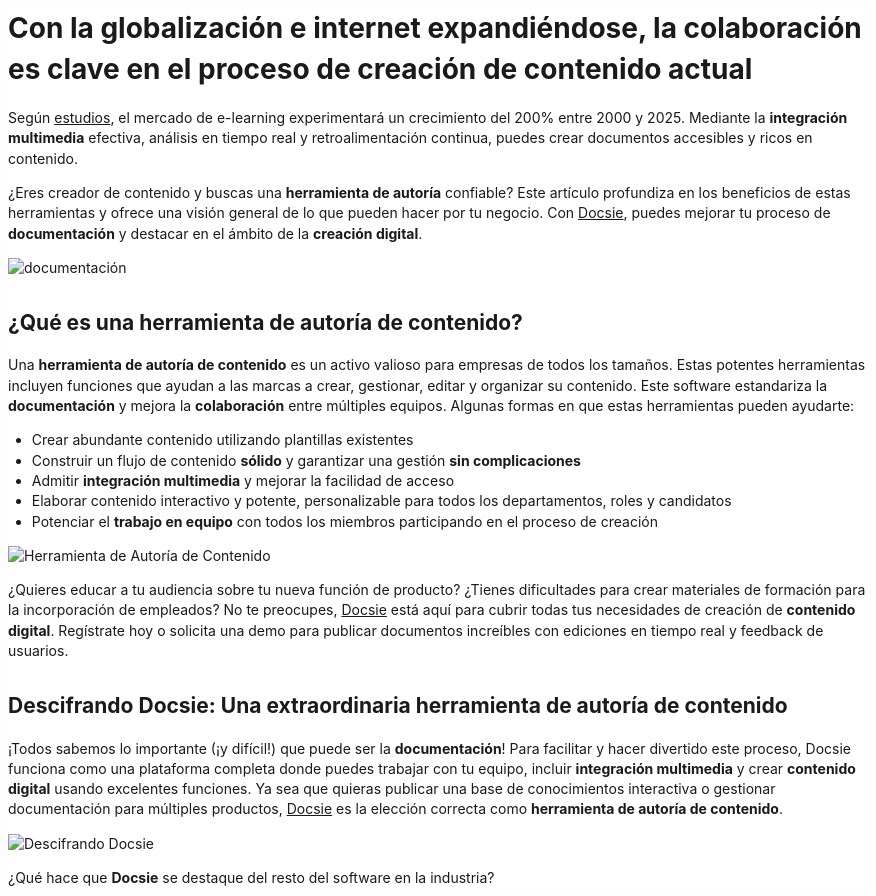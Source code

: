 # Con la globalización e internet expandiéndose, la **colaboración** es clave en el proceso de creación de contenido actual

Según [estudios](https://radixweb.com/blog/top-elearning-statistics#:~:text=The%20online%20education%20market%20will,from%20%2438%20billion%20in%202020.), el mercado de e-learning experimentará un crecimiento del 200% entre 2000 y 2025. Mediante la **integración multimedia** efectiva, análisis en tiempo real y retroalimentación continua, puedes crear documentos accesibles y ricos en contenido.

¿Eres creador de contenido y buscas una **herramienta de autoría** confiable? Este artículo profundiza en los beneficios de estas herramientas y ofrece una visión general de lo que pueden hacer por tu negocio. Con [Docsie](https://www.docsie.io/pricing/), puedes mejorar tu proceso de **documentación** y destacar en el ámbito de la **creación digital**.

![documentación](https://cdn.docsie.io/workspace_PfNzfGj3YfKKtTO4T/doc_QiqgSuNoJpspcExF3/file_WHTdrOOWQQpUW1VmE/image1.png)

## ¿Qué es una herramienta de autoría de contenido?

Una **herramienta de autoría de contenido** es un activo valioso para empresas de todos los tamaños. Estas potentes herramientas incluyen funciones que ayudan a las marcas a crear, gestionar, editar y organizar su contenido. Este software estandariza la **documentación** y mejora la **colaboración** entre múltiples equipos. Algunas formas en que estas herramientas pueden ayudarte:

- Crear abundante contenido utilizando plantillas existentes
- Construir un flujo de contenido **sólido** y garantizar una gestión **sin complicaciones**
- Admitir **integración multimedia** y mejorar la facilidad de acceso
- Elaborar contenido interactivo y potente, personalizable para todos los departamentos, roles y candidatos
- Potenciar el **trabajo en equipo** con todos los miembros participando en el proceso de creación

![Herramienta de Autoría de Contenido](https://cdn.docsie.io/workspace_PfNzfGj3YfKKtTO4T/doc_QiqgSuNoJpspcExF3/file_iyp1KrtbYHqAQcK71/image3.png)

¿Quieres educar a tu audiencia sobre tu nueva función de producto? ¿Tienes dificultades para crear materiales de formación para la incorporación de empleados? No te preocupes, [Docsie](https://help.docsie.io/) está aquí para cubrir todas tus necesidades de creación de **contenido digital**. Regístrate hoy o solicita una demo para publicar documentos increíbles con ediciones en tiempo real y feedback de usuarios.

## Descifrando Docsie: Una extraordinaria herramienta de autoría de contenido

¡Todos sabemos lo importante (¡y difícil!) que puede ser la **documentación**! Para facilitar y hacer divertido este proceso, Docsie funciona como una plataforma completa donde puedes trabajar con tu equipo, incluir **integración multimedia** y crear **contenido digital** usando excelentes funciones. Ya sea que quieras publicar una base de conocimientos interactiva o gestionar documentación para múltiples productos, [Docsie](https://app.docsie.io/login/#/) es la elección correcta como **herramienta de autoría de contenido**.

![Descifrando Docsie](https://cdn.docsie.io/workspace_PfNzfGj3YfKKtTO4T/doc_QiqgSuNoJpspcExF3/file_am3q0DHJbJrRCsMss/image5.png)

¿Qué hace que **Docsie** se destaque del resto del software en la industria?
